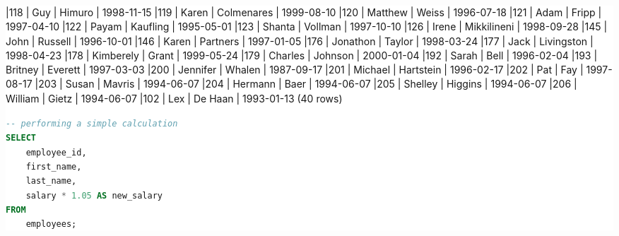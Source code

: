 |118 | Guy         | Himuro      | 1998-11-15
|119 | Karen       | Colmenares  | 1999-08-10
|120 | Matthew     | Weiss       | 1996-07-18
|121 | Adam        | Fripp       | 1997-04-10
|122 | Payam       | Kaufling    | 1995-05-01
|123 | Shanta      | Vollman     | 1997-10-10
|126 | Irene       | Mikkilineni | 1998-09-28
|145 | John        | Russell     | 1996-10-01
|146 | Karen       | Partners    | 1997-01-05
|176 | Jonathon    | Taylor      | 1998-03-24
|177 | Jack        | Livingston  | 1998-04-23
|178 | Kimberely   | Grant       | 1999-05-24
|179 | Charles     | Johnson     | 2000-01-04
|192 | Sarah       | Bell        | 1996-02-04
|193 | Britney     | Everett     | 1997-03-03
|200 | Jennifer    | Whalen      | 1987-09-17
|201 | Michael     | Hartstein   | 1996-02-17
|202 | Pat         | Fay         | 1997-08-17
|203 | Susan       | Mavris      | 1994-06-07
|204 | Hermann     | Baer        | 1994-06-07
|205 | Shelley     | Higgins     | 1994-06-07
|206 | William     | Gietz       | 1994-06-07
|102 | Lex         | De Haan     | 1993-01-13
(40 rows)

```sql
-- performing a simple calculation
SELECT
    employee_id,
    first_name,
    last_name,
    salary * 1.05 AS new_salary
FROM
    employees;

```
